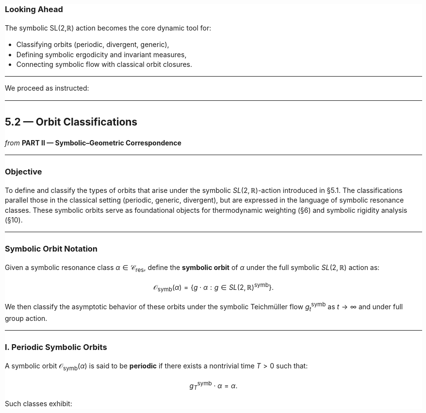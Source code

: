 ### **Looking Ahead**

The symbolic SL(2,ℝ) action becomes the core dynamic tool for:

* Classifying orbits (periodic, divergent, generic),
* Defining symbolic ergodicity and invariant measures,
* Connecting symbolic flow with classical orbit closures.

---




We proceed as instructed:

---

## **5.2 — Orbit Classifications**

*from* **PART II — Symbolic–Geometric Correspondence**

---

### **Objective**

To define and classify the types of orbits that arise under the symbolic $SL(2,\mathbb{R})$-action introduced in §5.1. The classifications parallel those in the classical setting (periodic, generic, divergent), but are expressed in the language of symbolic resonance classes. These symbolic orbits serve as foundational objects for thermodynamic weighting (§6) and symbolic rigidity analysis (§10).

---

### **Symbolic Orbit Notation**

Given a symbolic resonance class $\alpha \in \mathcal{C}_{\text{res}}$, define the **symbolic orbit** of $\alpha$ under the full symbolic $SL(2,\mathbb{R})$ action as:

$$
\mathcal{O}_{\text{symb}}(\alpha) = \{ g \cdot \alpha : g \in SL(2,\mathbb{R})^{\text{symb}} \}.
$$

We then classify the asymptotic behavior of these orbits under the symbolic Teichmüller flow $g_t^{\text{symb}}$ as $t \to \infty$ and under full group action.

---

### **I. Periodic Symbolic Orbits**

A symbolic orbit $\mathcal{O}_{\text{symb}}(\alpha)$ is said to be **periodic** if there exists a nontrivial time $T > 0$ such that:

$$
g_T^{\text{symb}} \cdot \alpha = \alpha.
$$

Such classes exhibit:
